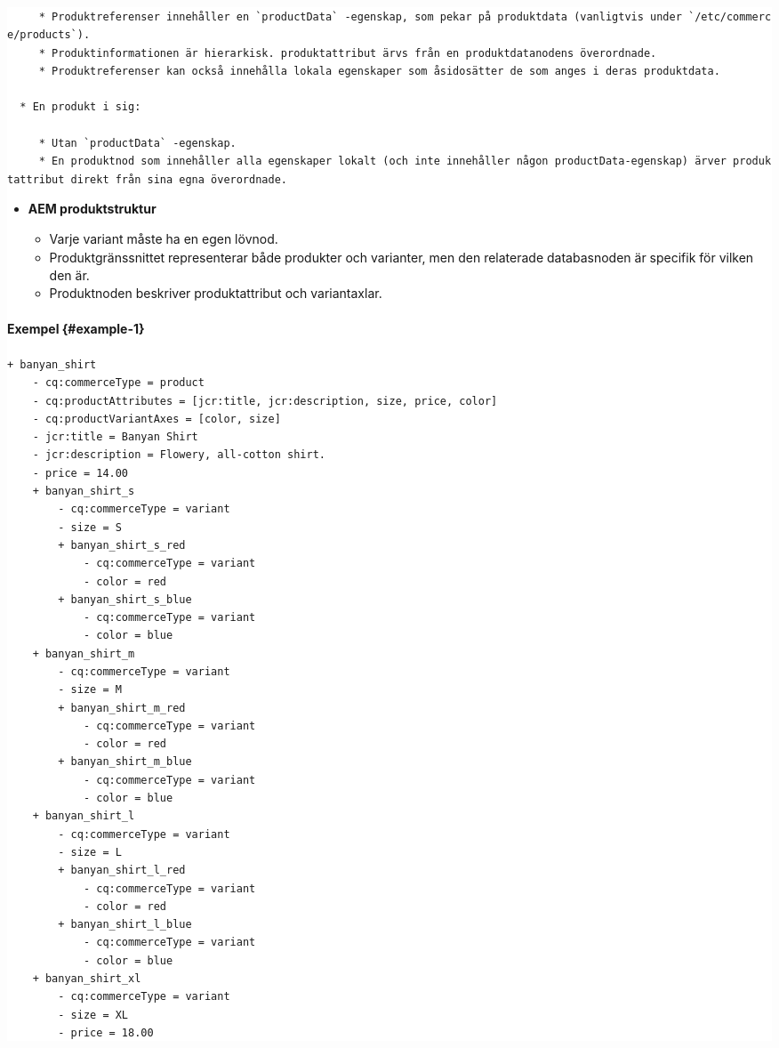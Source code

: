          * Produktreferenser innehåller en `productData` -egenskap, som pekar på produktdata (vanligtvis under `/etc/commerce/products`).
         * Produktinformationen är hierarkisk. produktattribut ärvs från en produktdatanodens överordnade.
         * Produktreferenser kan också innehålla lokala egenskaper som åsidosätter de som anges i deras produktdata.

      * En produkt i sig:

         * Utan `productData` -egenskap.
         * En produktnod som innehåller alla egenskaper lokalt (och inte innehåller någon productData-egenskap) ärver produktattribut direkt från sina egna överordnade.

* **AEM produktstruktur**

   * Varje variant måste ha en egen lövnod.
   * Produktgränssnittet representerar både produkter och varianter, men den relaterade databasnoden är specifik för vilken den är.
   * Produktnoden beskriver produktattribut och variantaxlar.

#### Exempel {#example-1}

```shell
+ banyan_shirt
    - cq:commerceType = product
    - cq:productAttributes = [jcr:title, jcr:description, size, price, color]
    - cq:productVariantAxes = [color, size]
    - jcr:title = Banyan Shirt
    - jcr:description = Flowery, all-cotton shirt.
    - price = 14.00
    + banyan_shirt_s
        - cq:commerceType = variant
        - size = S
        + banyan_shirt_s_red
            - cq:commerceType = variant
            - color = red
        + banyan_shirt_s_blue
            - cq:commerceType = variant
            - color = blue
    + banyan_shirt_m
        - cq:commerceType = variant
        - size = M
        + banyan_shirt_m_red
            - cq:commerceType = variant
            - color = red
        + banyan_shirt_m_blue
            - cq:commerceType = variant
            - color = blue
    + banyan_shirt_l
        - cq:commerceType = variant
        - size = L
        + banyan_shirt_l_red
            - cq:commerceType = variant
            - color = red
        + banyan_shirt_l_blue
            - cq:commerceType = variant
            - color = blue
    + banyan_shirt_xl
        - cq:commerceType = variant
        - size = XL
        - price = 18.00
```

